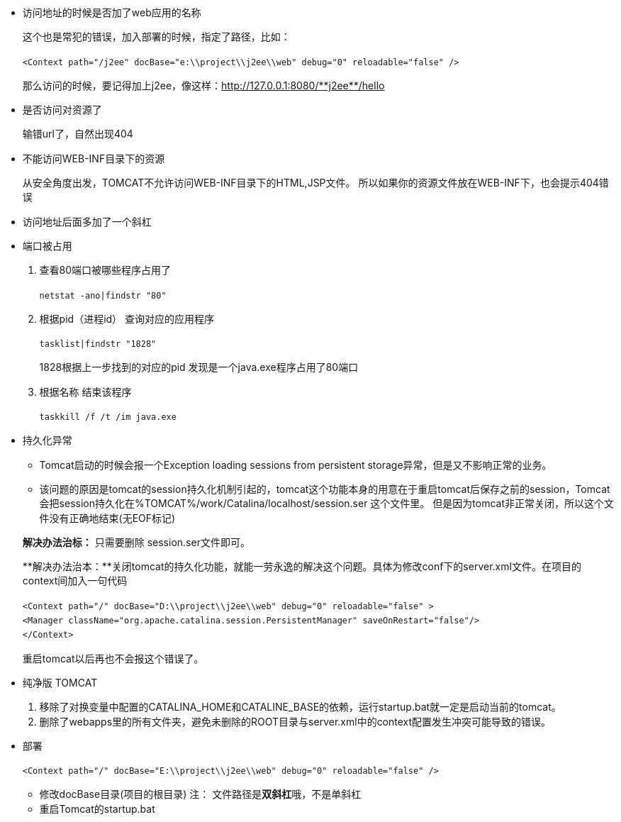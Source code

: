   - 访问地址的时候是否加了web应用的名称

    这个也是常犯的错误，加入部署的时候，指定了路径，比如：

    ```
    <Context path="/j2ee" docBase="e:\\project\\j2ee\\web" debug="0" reloadable="false" />
    ```

    那么访问的时候，要记得加上j2ee，像这样：http://127.0.0.1:8080/**j2ee**/hello  

  - 是否访问对资源了

    输错url了，自然出现404

  - 不能访问WEB-INF目录下的资源

    从安全角度出发，TOMCAT不允许访问WEB-INF目录下的HTML,JSP文件。 所以如果你的资源文件放在WEB-INF下，也会提示404错误

  - 访问地址后面多加了一个斜杠

- 端口被占用

  1. 查看80端口被哪些程序占用了

     ```
     netstat -ano|findstr "80"
     ```

  2. 根据pid（进程id） 查询对应的应用程序

     ```
     tasklist|findstr "1828"
     ```

     1828根据上一步找到的对应的pid 发现是一个java.exe程序占用了80端口  

  3. 根据名称 结束该程序

     ```
     taskkill /f /t /im java.exe
     ```

- 持久化异常

  - Tomcat启动的时候会报一个Exception loading sessions from persistent storage异常，但是又不影响正常的业务。

  - 该问题的原因是tomcat的session持久化机制引起的，tomcat这个功能本身的用意在于重启tomcat后保存之前的session，Tomcat会把session持久化在%TOMCAT%/work/Catalina/localhost/session.ser 这个文件里。 但是因为tomcat非正常关闭，所以这个文件没有正确地结束(无EOF标记)

  **解决办法治标：** 只需要删除 session.ser文件即可。

  **解决办法治本：**关闭tomcat的持久化功能，就能一劳永逸的解决这个问题。具体为修改conf下的server.xml文件。在项目的context间加入一句代码

  ```
  <Context path="/" docBase="D:\\project\\j2ee\\web" debug="0" reloadable="false" >
  <Manager className="org.apache.catalina.session.PersistentManager" saveOnRestart="false"/>
  </Context>
  ```

  重启tomcat以后再也不会报这个错误了。

- 纯净版 TOMCAT
  1. 移除了对换变量中配置的CATALINA_HOME和CATALINE_BASE的依赖，运行startup.bat就一定是启动当前的tomcat。 
  2. 删除了webapps里的所有文件夹，避免未删除的ROOT目录与server.xml中的context配置发生冲突可能导致的错误。

- 部署

  ```
  <Context path="/" docBase="E:\\project\\j2ee\\web" debug="0" reloadable="false" />
  ```

  - 修改docBase目录(项目的根目录) 注： 文件路径是**双斜杠**哦，不是单斜杠
  - 重启Tomcat的startup.bat